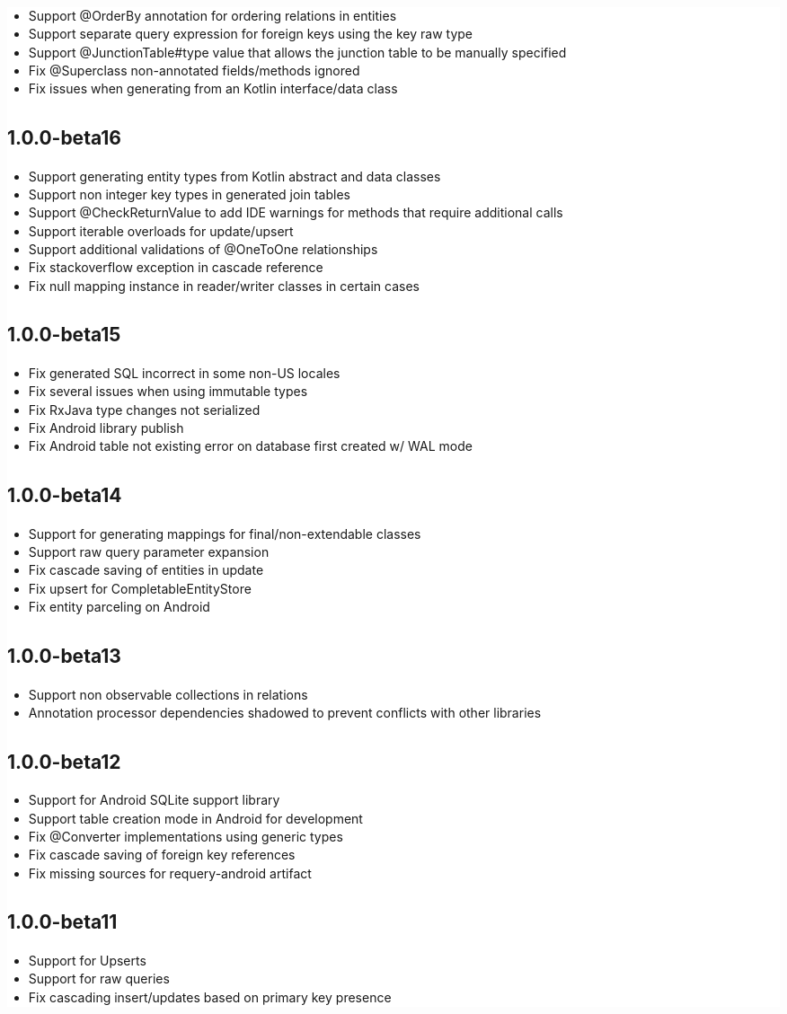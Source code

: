 - Support @OrderBy annotation for ordering relations in entities
- Support separate query expression for foreign keys using the key raw type
- Support @JunctionTable#type value that allows the junction table to be manually specified
- Fix @Superclass non-annotated fields/methods ignored
- Fix issues when generating from an Kotlin interface/data class

## 1.0.0-beta16

- Support generating entity types from Kotlin abstract and data classes
- Support non integer key types in generated join tables
- Support @CheckReturnValue to add IDE warnings for methods that require additional calls
- Support iterable overloads for update/upsert
- Support additional validations of @OneToOne relationships
- Fix stackoverflow exception in cascade reference
- Fix null mapping instance in reader/writer classes in certain cases

## 1.0.0-beta15

- Fix generated SQL incorrect in some non-US locales
- Fix several issues when using immutable types
- Fix RxJava type changes not serialized
- Fix Android library publish
- Fix Android table not existing error on database first created w/ WAL mode

## 1.0.0-beta14

- Support for generating mappings for final/non-extendable classes
- Support raw query parameter expansion
- Fix cascade saving of entities in update
- Fix upsert for CompletableEntityStore
- Fix entity parceling on Android

## 1.0.0-beta13

- Support non observable collections in relations
- Annotation processor dependencies shadowed to prevent conflicts with other libraries

## 1.0.0-beta12

- Support for Android SQLite support library
- Support table creation mode in Android for development
- Fix @Converter implementations using generic types
- Fix cascade saving of foreign key references
- Fix missing sources for requery-android artifact

## 1.0.0-beta11

- Support for Upserts
- Support for raw queries
- Fix cascading insert/updates based on primary key presence
